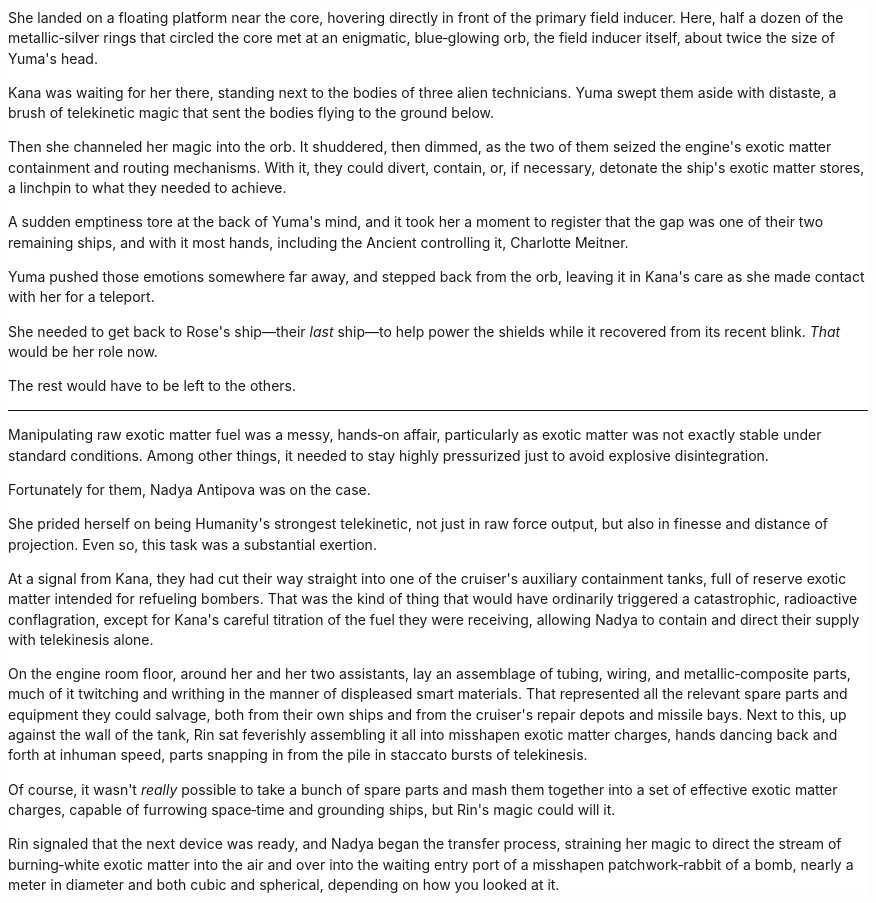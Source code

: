 She landed on a floating platform near the core, hovering directly in front of the primary field inducer. Here, half a dozen of the metallic‐silver rings that circled the core met at an enigmatic, blue‐glowing orb, the field inducer itself, about twice the size of Yuma's head.

Kana was waiting for her there, standing next to the bodies of three alien technicians. Yuma swept them aside with distaste, a brush of telekinetic magic that sent the bodies flying to the ground below.

Then she channeled her magic into the orb. It shuddered, then dimmed, as the two of them seized the engine's exotic matter containment and routing mechanisms. With it, they could divert, contain, or, if necessary, detonate the ship's exotic matter stores, a linchpin to what they needed to achieve.

A sudden emptiness tore at the back of Yuma's mind, and it took her a moment to register that the gap was one of their two remaining ships, and with it most hands, including the Ancient controlling it, Charlotte Meitner.

Yuma pushed those emotions somewhere far away, and stepped back from the orb, leaving it in Kana's care as she made contact with her for a teleport.

She needed to get back to Rose's ship—their *last* ship—to help power the shields while it recovered from its recent blink. *That* would be her role now.

The rest would have to be left to the others.

---

Manipulating raw exotic matter fuel was a messy, hands‐on affair, particularly as exotic matter was not exactly stable under standard conditions. Among other things, it needed to stay highly pressurized just to avoid explosive disintegration.

Fortunately for them, Nadya Antipova was on the case.

She prided herself on being Humanity's strongest telekinetic, not just in raw force output, but also in finesse and distance of projection. Even so, this task was a substantial exertion.

At a signal from Kana, they had cut their way straight into one of the cruiser's auxiliary containment tanks, full of reserve exotic matter intended for refueling bombers. That was the kind of thing that would have ordinarily triggered a catastrophic, radioactive conflagration, except for Kana's careful titration of the fuel they were receiving, allowing Nadya to contain and direct their supply with telekinesis alone.

On the engine room floor, around her and her two assistants, lay an assemblage of tubing, wiring, and metallic‐composite parts, much of it twitching and writhing in the manner of displeased smart materials. That represented all the relevant spare parts and equipment they could salvage, both from their own ships and from the cruiser's repair depots and missile bays. Next to this, up against the wall of the tank, Rin sat feverishly assembling it all into misshapen exotic matter charges, hands dancing back and forth at inhuman speed, parts snapping in from the pile in staccato bursts of telekinesis.

Of course, it wasn't *really* possible to take a bunch of spare parts and mash them together into a set of effective exotic matter charges, capable of furrowing space‐time and grounding ships, but Rin's magic could will it.

Rin signaled that the next device was ready, and Nadya began the transfer process, straining her magic to direct the stream of burning‐white exotic matter into the air and over into the waiting entry port of a misshapen patchwork‐rabbit of a bomb, nearly a meter in diameter and both cubic and spherical, depending on how you looked at it.

